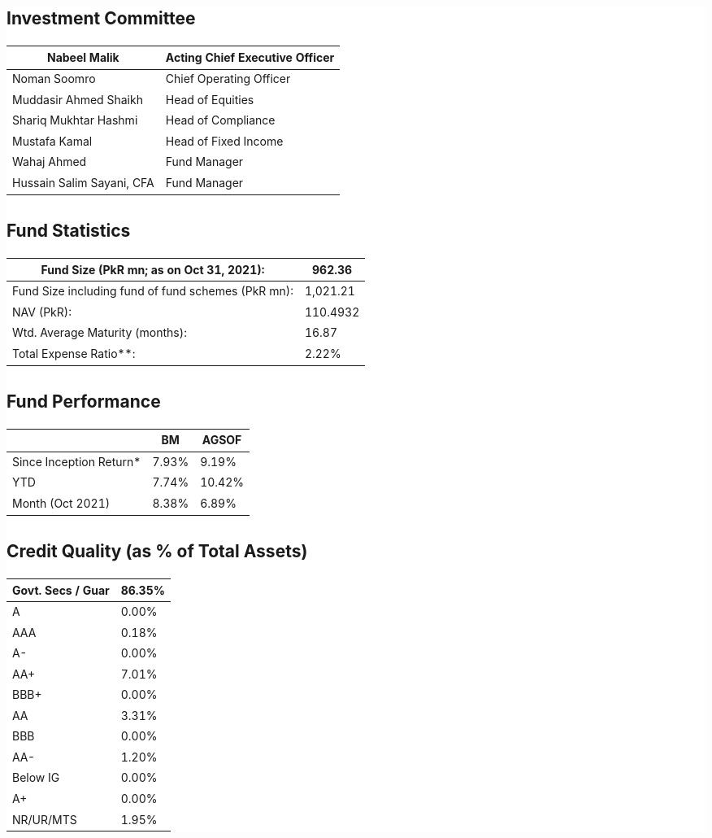 ## Investment Committee

| Nabeel Malik              | Acting Chief Executive Officer |
| ------------------------- | ------------------------------ |
| Noman Soomro              | Chief Operating Officer        |
| Muddasir Ahmed Shaikh     | Head of Equities               |
| Shariq Mukhtar Hashmi     | Head of Compliance             |
| Mustafa Kamal             | Head of Fixed Income           |
| Wahaj Ahmed               | Fund Manager                   |
| Hussain Salim Sayani, CFA | Fund Manager                   |

## Fund Statistics

| Fund Size (PkR mn; as on Oct 31, 2021):            | 962.36   |
| -------------------------------------------------- | -------- |
| Fund Size including fund of fund schemes (PkR mn): | 1,021.21 |
| NAV (PkR):                                         | 110.4932 |
| Wtd. Average Maturity (months):                    | 16.87    |
| Total Expense Ratio\*\*:                           | 2.22%    |

## Fund Performance

|                          | BM    | AGSOF  |
| ------------------------ | ----- | ------ |
| Since Inception Return\* | 7.93% | 9.19%  |
| YTD                      | 7.74% | 10.42% |
| Month (Oct 2021)         | 8.38% | 6.89%  |

## Credit Quality (as % of Total Assets)

| Govt. Secs / Guar | 86.35% |
| ----------------- | ------ |
| A                 | 0.00%  |
| AAA               | 0.18%  |
| A-                | 0.00%  |
| AA+               | 7.01%  |
| BBB+              | 0.00%  |
| AA                | 3.31%  |
| BBB               | 0.00%  |
| AA-               | 1.20%  |
| Below IG          | 0.00%  |
| A+                | 0.00%  |
| NR/UR/MTS         | 1.95%  |
